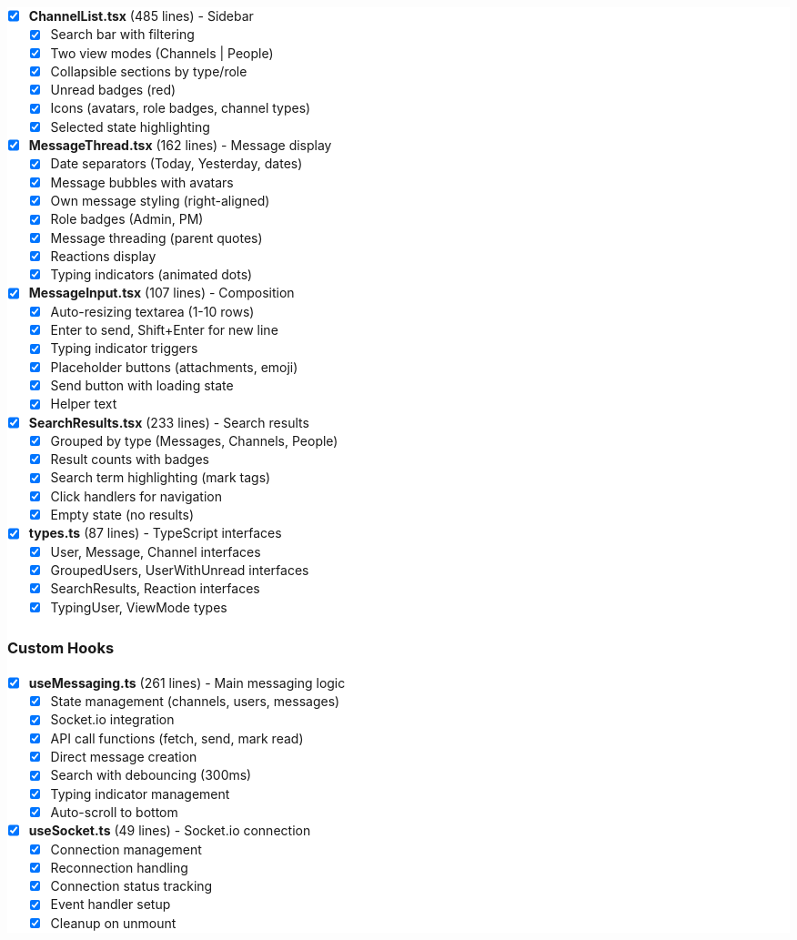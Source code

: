- [x] **ChannelList.tsx** (485 lines) - Sidebar
  - [x] Search bar with filtering
  - [x] Two view modes (Channels | People)
  - [x] Collapsible sections by type/role
  - [x] Unread badges (red)
  - [x] Icons (avatars, role badges, channel types)
  - [x] Selected state highlighting

- [x] **MessageThread.tsx** (162 lines) - Message display
  - [x] Date separators (Today, Yesterday, dates)
  - [x] Message bubbles with avatars
  - [x] Own message styling (right-aligned)
  - [x] Role badges (Admin, PM)
  - [x] Message threading (parent quotes)
  - [x] Reactions display
  - [x] Typing indicators (animated dots)

- [x] **MessageInput.tsx** (107 lines) - Composition
  - [x] Auto-resizing textarea (1-10 rows)
  - [x] Enter to send, Shift+Enter for new line
  - [x] Typing indicator triggers
  - [x] Placeholder buttons (attachments, emoji)
  - [x] Send button with loading state
  - [x] Helper text

- [x] **SearchResults.tsx** (233 lines) - Search results
  - [x] Grouped by type (Messages, Channels, People)
  - [x] Result counts with badges
  - [x] Search term highlighting (mark tags)
  - [x] Click handlers for navigation
  - [x] Empty state (no results)

- [x] **types.ts** (87 lines) - TypeScript interfaces
  - [x] User, Message, Channel interfaces
  - [x] GroupedUsers, UserWithUnread interfaces
  - [x] SearchResults, Reaction interfaces
  - [x] TypingUser, ViewMode types

### Custom Hooks
- [x] **useMessaging.ts** (261 lines) - Main messaging logic
  - [x] State management (channels, users, messages)
  - [x] Socket.io integration
  - [x] API call functions (fetch, send, mark read)
  - [x] Direct message creation
  - [x] Search with debouncing (300ms)
  - [x] Typing indicator management
  - [x] Auto-scroll to bottom

- [x] **useSocket.ts** (49 lines) - Socket.io connection
  - [x] Connection management
  - [x] Reconnection handling
  - [x] Connection status tracking
  - [x] Event handler setup
  - [x] Cleanup on unmount
